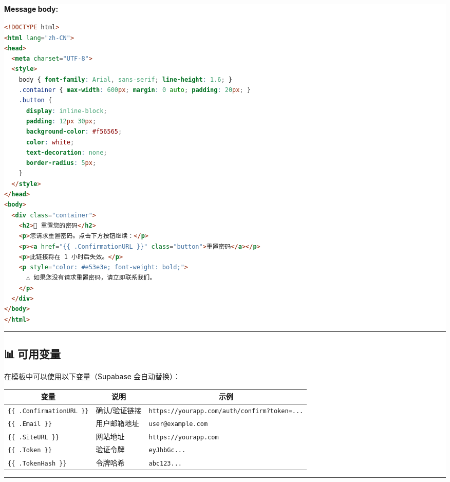 **Message body:**
```html
<!DOCTYPE html>
<html lang="zh-CN">
<head>
  <meta charset="UTF-8">
  <style>
    body { font-family: Arial, sans-serif; line-height: 1.6; }
    .container { max-width: 600px; margin: 0 auto; padding: 20px; }
    .button { 
      display: inline-block; 
      padding: 12px 30px; 
      background-color: #f56565; 
      color: white; 
      text-decoration: none; 
      border-radius: 5px; 
    }
  </style>
</head>
<body>
  <div class="container">
    <h2>🔐 重置您的密码</h2>
    <p>您请求重置密码。点击下方按钮继续：</p>
    <p><a href="{{ .ConfirmationURL }}" class="button">重置密码</a></p>
    <p>此链接将在 1 小时后失效。</p>
    <p style="color: #e53e3e; font-weight: bold;">
      ⚠️ 如果您没有请求重置密码，请立即联系我们。
    </p>
  </div>
</body>
</html>
```

---

## 📊 可用变量

在模板中可以使用以下变量（Supabase 会自动替换）：

| 变量 | 说明 | 示例 |
|------|------|------|
| `{{ .ConfirmationURL }}` | 确认/验证链接 | `https://yourapp.com/auth/confirm?token=...` |
| `{{ .Email }}` | 用户邮箱地址 | `user@example.com` |
| `{{ .SiteURL }}` | 网站地址 | `https://yourapp.com` |
| `{{ .Token }}` | 验证令牌 | `eyJhbGc...` |
| `{{ .TokenHash }}` | 令牌哈希 | `abc123...` |

---
